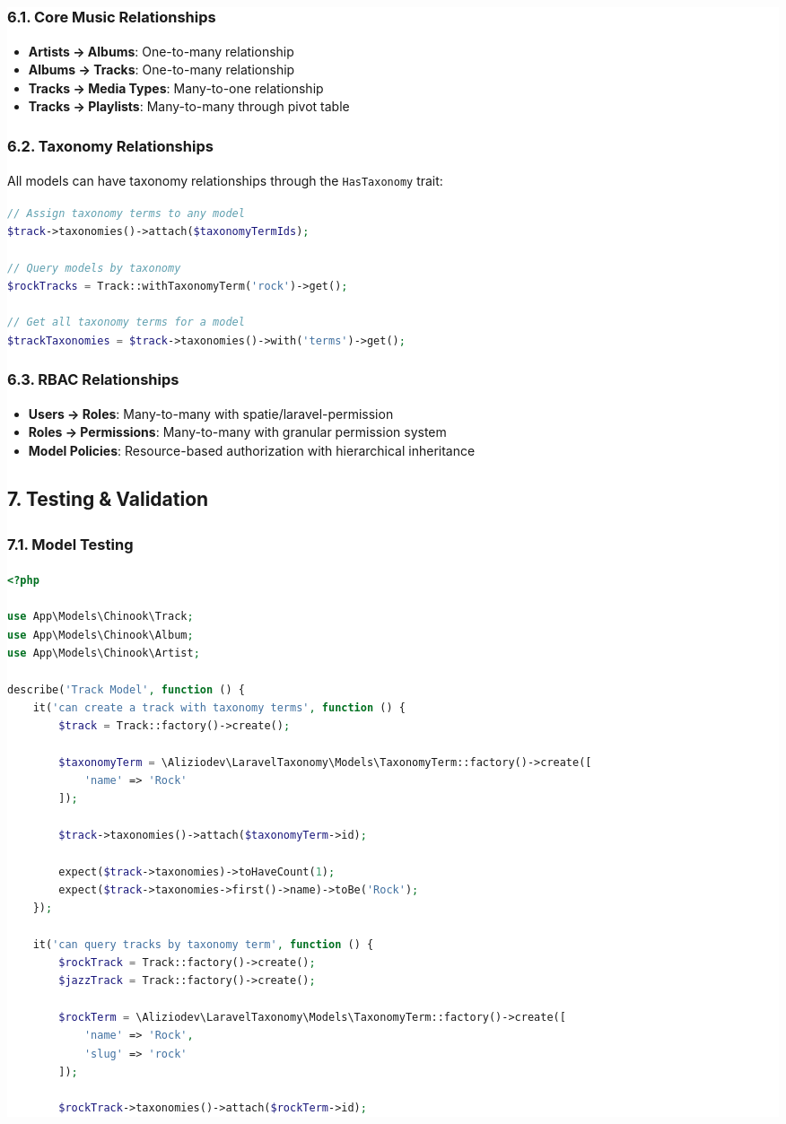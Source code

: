 ### 6.1. Core Music Relationships

- **Artists → Albums**: One-to-many relationship
- **Albums → Tracks**: One-to-many relationship
- **Tracks → Media Types**: Many-to-one relationship
- **Tracks → Playlists**: Many-to-many through pivot table

### 6.2. Taxonomy Relationships

All models can have taxonomy relationships through the `HasTaxonomy` trait:

```php
// Assign taxonomy terms to any model
$track->taxonomies()->attach($taxonomyTermIds);

// Query models by taxonomy
$rockTracks = Track::withTaxonomyTerm('rock')->get();

// Get all taxonomy terms for a model
$trackTaxonomies = $track->taxonomies()->with('terms')->get();
```

### 6.3. RBAC Relationships

- **Users → Roles**: Many-to-many with spatie/laravel-permission
- **Roles → Permissions**: Many-to-many with granular permission system
- **Model Policies**: Resource-based authorization with hierarchical inheritance

## 7. Testing & Validation

### 7.1. Model Testing

```php
<?php

use App\Models\Chinook\Track;
use App\Models\Chinook\Album;
use App\Models\Chinook\Artist;

describe('Track Model', function () {
    it('can create a track with taxonomy terms', function () {
        $track = Track::factory()->create();

        $taxonomyTerm = \Aliziodev\LaravelTaxonomy\Models\TaxonomyTerm::factory()->create([
            'name' => 'Rock'
        ]);

        $track->taxonomies()->attach($taxonomyTerm->id);

        expect($track->taxonomies)->toHaveCount(1);
        expect($track->taxonomies->first()->name)->toBe('Rock');
    });

    it('can query tracks by taxonomy term', function () {
        $rockTrack = Track::factory()->create();
        $jazzTrack = Track::factory()->create();

        $rockTerm = \Aliziodev\LaravelTaxonomy\Models\TaxonomyTerm::factory()->create([
            'name' => 'Rock',
            'slug' => 'rock'
        ]);

        $rockTrack->taxonomies()->attach($rockTerm->id);

```